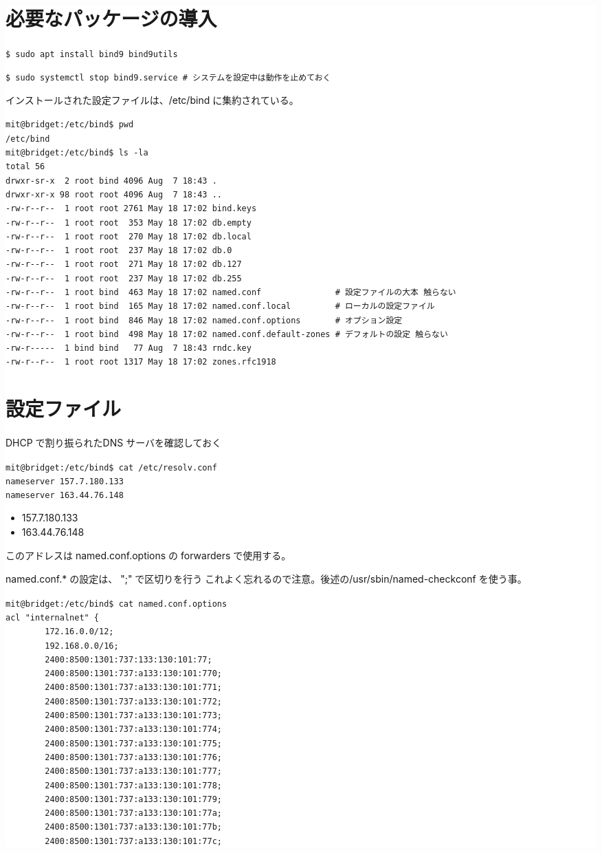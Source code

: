 
# 必要なパッケージの導入
```$ sudo apt install bind9 bind9utils```


```$ sudo systemctl stop bind9.service # システムを設定中は動作を止めておく```


インストールされた設定ファイルは、/etc/bind に集約されている。
```
mit@bridget:/etc/bind$ pwd
/etc/bind
mit@bridget:/etc/bind$ ls -la
total 56
drwxr-sr-x  2 root bind 4096 Aug  7 18:43 .
drwxr-xr-x 98 root root 4096 Aug  7 18:43 ..
-rw-r--r--  1 root root 2761 May 18 17:02 bind.keys
-rw-r--r--  1 root root  353 May 18 17:02 db.empty
-rw-r--r--  1 root root  270 May 18 17:02 db.local
-rw-r--r--  1 root root  237 May 18 17:02 db.0
-rw-r--r--  1 root root  271 May 18 17:02 db.127
-rw-r--r--  1 root root  237 May 18 17:02 db.255
-rw-r--r--  1 root bind  463 May 18 17:02 named.conf               # 設定ファイルの大本 触らない
-rw-r--r--  1 root bind  165 May 18 17:02 named.conf.local         # ローカルの設定ファイル
-rw-r--r--  1 root bind  846 May 18 17:02 named.conf.options       # オプション設定
-rw-r--r--  1 root bind  498 May 18 17:02 named.conf.default-zones # デフォルトの設定 触らない
-rw-r-----  1 bind bind   77 Aug  7 18:43 rndc.key
-rw-r--r--  1 root root 1317 May 18 17:02 zones.rfc1918
```

# 設定ファイル
DHCP で割り振られたDNS サーバを確認しておく
```
mit@bridget:/etc/bind$ cat /etc/resolv.conf
nameserver 157.7.180.133
nameserver 163.44.76.148
```

- 157.7.180.133
- 163.44.76.148

このアドレスは named.conf.options の forwarders で使用する。

named.conf.* の設定は、 ";" で区切りを行う これよく忘れるので注意。後述の/usr/sbin/named-checkconf を使う事。

```
mit@bridget:/etc/bind$ cat named.conf.options
acl "internalnet" {
        172.16.0.0/12;
        192.168.0.0/16;
        2400:8500:1301:737:133:130:101:77;
        2400:8500:1301:737:a133:130:101:770;
        2400:8500:1301:737:a133:130:101:771;
        2400:8500:1301:737:a133:130:101:772;
        2400:8500:1301:737:a133:130:101:773;
        2400:8500:1301:737:a133:130:101:774;
        2400:8500:1301:737:a133:130:101:775;
        2400:8500:1301:737:a133:130:101:776;
        2400:8500:1301:737:a133:130:101:777;
        2400:8500:1301:737:a133:130:101:778;
        2400:8500:1301:737:a133:130:101:779;
        2400:8500:1301:737:a133:130:101:77a;
        2400:8500:1301:737:a133:130:101:77b;
        2400:8500:1301:737:a133:130:101:77c;